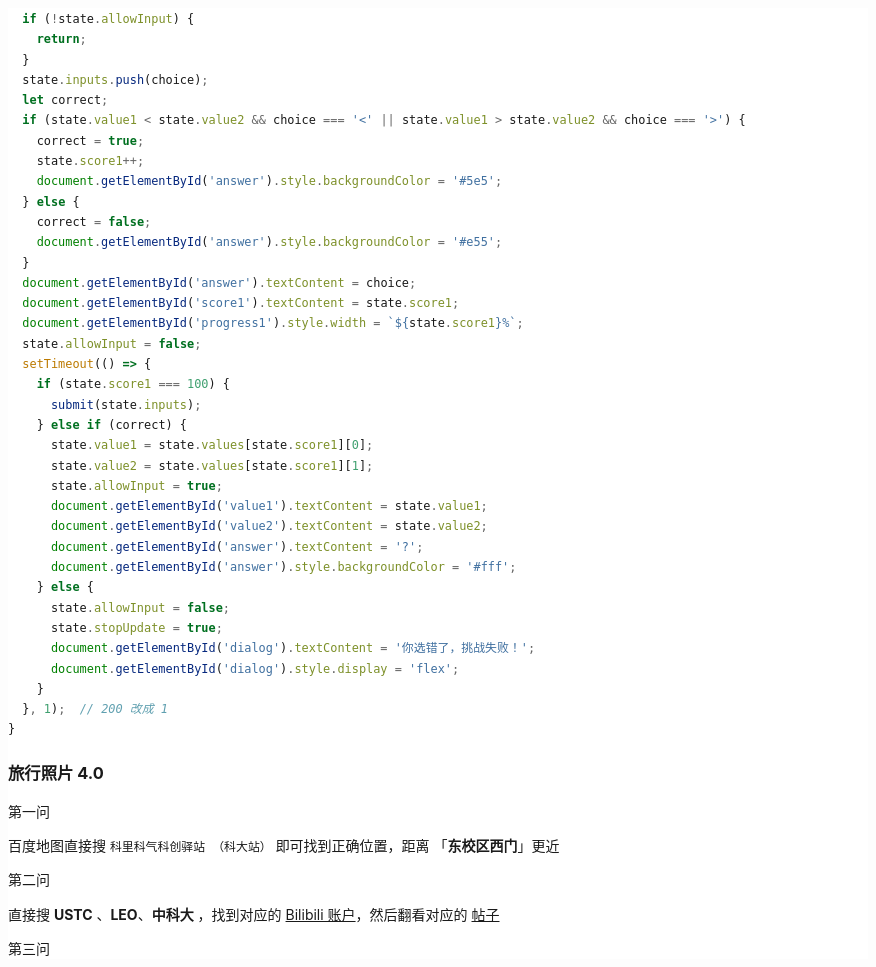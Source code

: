 ```javascript
  if (!state.allowInput) {
    return;
  }
  state.inputs.push(choice);
  let correct;
  if (state.value1 < state.value2 && choice === '<' || state.value1 > state.value2 && choice === '>') {
    correct = true;
    state.score1++;
    document.getElementById('answer').style.backgroundColor = '#5e5';
  } else {
    correct = false;
    document.getElementById('answer').style.backgroundColor = '#e55';
  }
  document.getElementById('answer').textContent = choice;
  document.getElementById('score1').textContent = state.score1;
  document.getElementById('progress1').style.width = `${state.score1}%`;
  state.allowInput = false;
  setTimeout(() => {
    if (state.score1 === 100) {
      submit(state.inputs);
    } else if (correct) {
      state.value1 = state.values[state.score1][0];
      state.value2 = state.values[state.score1][1];
      state.allowInput = true;
      document.getElementById('value1').textContent = state.value1;
      document.getElementById('value2').textContent = state.value2;
      document.getElementById('answer').textContent = '?';
      document.getElementById('answer').style.backgroundColor = '#fff';
    } else {
      state.allowInput = false;
      state.stopUpdate = true;
      document.getElementById('dialog').textContent = '你选错了，挑战失败！';
      document.getElementById('dialog').style.display = 'flex';
    }
  }, 1);  // 200 改成 1
}
```



### 旅行照片 4.0

第一问

百度地图直接搜 `科里科气科创驿站 （科大站）` 即可找到正确位置，距离 「**东校区西门**」更近

第二问

直接搜 **USTC** 、**LEO**、**中科大** ，找到对应的 [Bilibili 账户](https://space.bilibili.com/7021308/)，然后翻看对应的 [帖子](https://www.bilibili.com/opus/930934582351495204)

第三问

